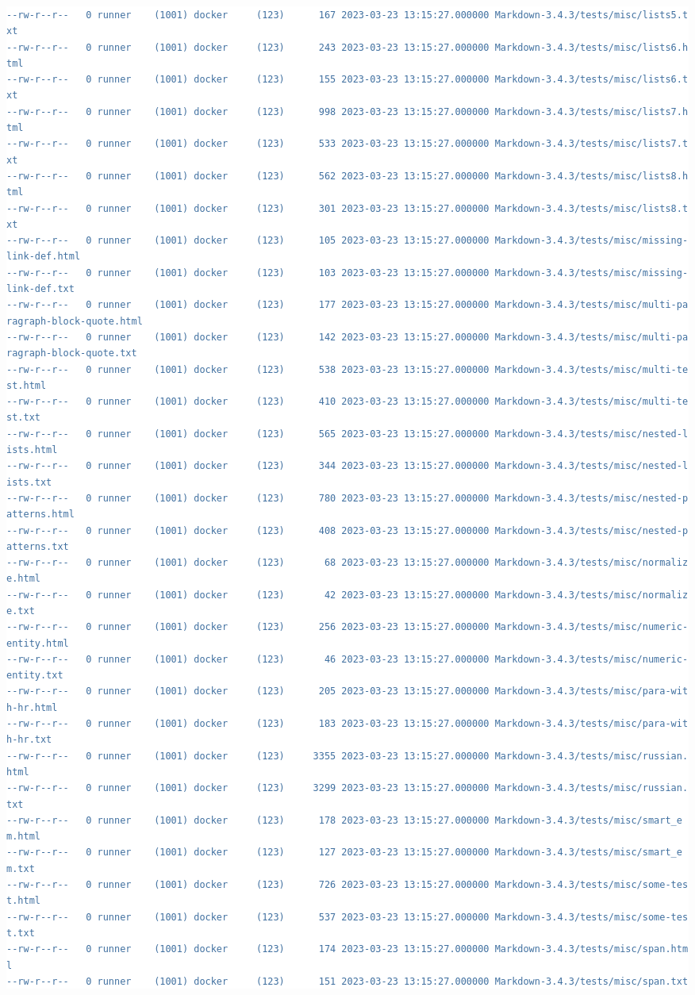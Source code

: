 ```diff
--rw-r--r--   0 runner    (1001) docker     (123)      167 2023-03-23 13:15:27.000000 Markdown-3.4.3/tests/misc/lists5.txt
--rw-r--r--   0 runner    (1001) docker     (123)      243 2023-03-23 13:15:27.000000 Markdown-3.4.3/tests/misc/lists6.html
--rw-r--r--   0 runner    (1001) docker     (123)      155 2023-03-23 13:15:27.000000 Markdown-3.4.3/tests/misc/lists6.txt
--rw-r--r--   0 runner    (1001) docker     (123)      998 2023-03-23 13:15:27.000000 Markdown-3.4.3/tests/misc/lists7.html
--rw-r--r--   0 runner    (1001) docker     (123)      533 2023-03-23 13:15:27.000000 Markdown-3.4.3/tests/misc/lists7.txt
--rw-r--r--   0 runner    (1001) docker     (123)      562 2023-03-23 13:15:27.000000 Markdown-3.4.3/tests/misc/lists8.html
--rw-r--r--   0 runner    (1001) docker     (123)      301 2023-03-23 13:15:27.000000 Markdown-3.4.3/tests/misc/lists8.txt
--rw-r--r--   0 runner    (1001) docker     (123)      105 2023-03-23 13:15:27.000000 Markdown-3.4.3/tests/misc/missing-link-def.html
--rw-r--r--   0 runner    (1001) docker     (123)      103 2023-03-23 13:15:27.000000 Markdown-3.4.3/tests/misc/missing-link-def.txt
--rw-r--r--   0 runner    (1001) docker     (123)      177 2023-03-23 13:15:27.000000 Markdown-3.4.3/tests/misc/multi-paragraph-block-quote.html
--rw-r--r--   0 runner    (1001) docker     (123)      142 2023-03-23 13:15:27.000000 Markdown-3.4.3/tests/misc/multi-paragraph-block-quote.txt
--rw-r--r--   0 runner    (1001) docker     (123)      538 2023-03-23 13:15:27.000000 Markdown-3.4.3/tests/misc/multi-test.html
--rw-r--r--   0 runner    (1001) docker     (123)      410 2023-03-23 13:15:27.000000 Markdown-3.4.3/tests/misc/multi-test.txt
--rw-r--r--   0 runner    (1001) docker     (123)      565 2023-03-23 13:15:27.000000 Markdown-3.4.3/tests/misc/nested-lists.html
--rw-r--r--   0 runner    (1001) docker     (123)      344 2023-03-23 13:15:27.000000 Markdown-3.4.3/tests/misc/nested-lists.txt
--rw-r--r--   0 runner    (1001) docker     (123)      780 2023-03-23 13:15:27.000000 Markdown-3.4.3/tests/misc/nested-patterns.html
--rw-r--r--   0 runner    (1001) docker     (123)      408 2023-03-23 13:15:27.000000 Markdown-3.4.3/tests/misc/nested-patterns.txt
--rw-r--r--   0 runner    (1001) docker     (123)       68 2023-03-23 13:15:27.000000 Markdown-3.4.3/tests/misc/normalize.html
--rw-r--r--   0 runner    (1001) docker     (123)       42 2023-03-23 13:15:27.000000 Markdown-3.4.3/tests/misc/normalize.txt
--rw-r--r--   0 runner    (1001) docker     (123)      256 2023-03-23 13:15:27.000000 Markdown-3.4.3/tests/misc/numeric-entity.html
--rw-r--r--   0 runner    (1001) docker     (123)       46 2023-03-23 13:15:27.000000 Markdown-3.4.3/tests/misc/numeric-entity.txt
--rw-r--r--   0 runner    (1001) docker     (123)      205 2023-03-23 13:15:27.000000 Markdown-3.4.3/tests/misc/para-with-hr.html
--rw-r--r--   0 runner    (1001) docker     (123)      183 2023-03-23 13:15:27.000000 Markdown-3.4.3/tests/misc/para-with-hr.txt
--rw-r--r--   0 runner    (1001) docker     (123)     3355 2023-03-23 13:15:27.000000 Markdown-3.4.3/tests/misc/russian.html
--rw-r--r--   0 runner    (1001) docker     (123)     3299 2023-03-23 13:15:27.000000 Markdown-3.4.3/tests/misc/russian.txt
--rw-r--r--   0 runner    (1001) docker     (123)      178 2023-03-23 13:15:27.000000 Markdown-3.4.3/tests/misc/smart_em.html
--rw-r--r--   0 runner    (1001) docker     (123)      127 2023-03-23 13:15:27.000000 Markdown-3.4.3/tests/misc/smart_em.txt
--rw-r--r--   0 runner    (1001) docker     (123)      726 2023-03-23 13:15:27.000000 Markdown-3.4.3/tests/misc/some-test.html
--rw-r--r--   0 runner    (1001) docker     (123)      537 2023-03-23 13:15:27.000000 Markdown-3.4.3/tests/misc/some-test.txt
--rw-r--r--   0 runner    (1001) docker     (123)      174 2023-03-23 13:15:27.000000 Markdown-3.4.3/tests/misc/span.html
--rw-r--r--   0 runner    (1001) docker     (123)      151 2023-03-23 13:15:27.000000 Markdown-3.4.3/tests/misc/span.txt
```